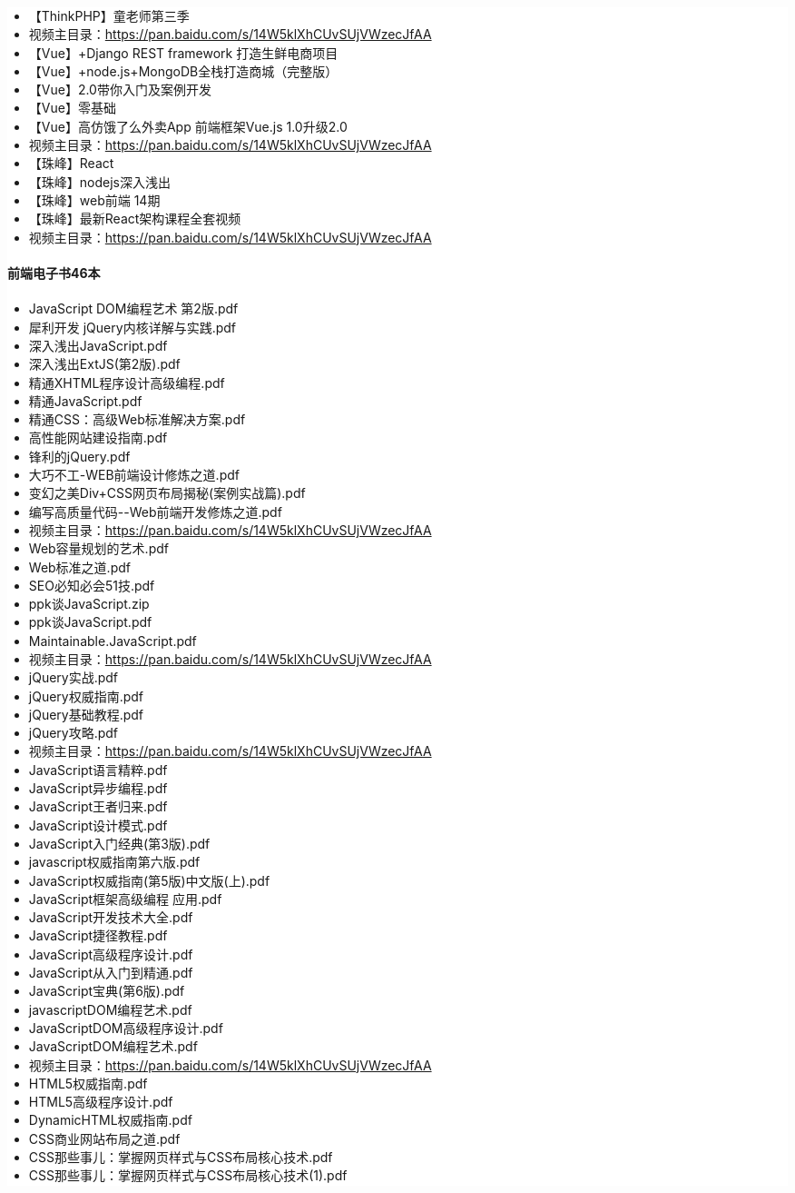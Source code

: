- 【ThinkPHP】童老师第三季
- 视频主目录：https://pan.baidu.com/s/14W5klXhCUvSUjVWzecJfAA 
- 【Vue】+Django REST framework 打造生鲜电商项目
- 【Vue】+node.js+MongoDB全栈打造商城（完整版）
- 【Vue】2.0带你入门及案例开发
- 【Vue】零基础
- 【Vue】高仿饿了么外卖App 前端框架Vue.js 1.0升级2.0
- 视频主目录：https://pan.baidu.com/s/14W5klXhCUvSUjVWzecJfAA 
- 【珠峰】React
- 【珠峰】nodejs深入浅出
- 【珠峰】web前端 14期
- 【珠峰】最新React架构课程全套视频
- 视频主目录：https://pan.baidu.com/s/14W5klXhCUvSUjVWzecJfAA 

#### 前端电子书46本

- JavaScript DOM编程艺术 第2版.pdf
- 犀利开发 jQuery内核详解与实践.pdf
- 深入浅出JavaScript.pdf
- 深入浅出ExtJS(第2版).pdf
- 精通XHTML程序设计高级编程.pdf
- 精通JavaScript.pdf
- 精通CSS：高级Web标准解决方案.pdf
- 高性能网站建设指南.pdf
- 锋利的jQuery.pdf
- 大巧不工-WEB前端设计修炼之道.pdf
- 变幻之美Div+CSS网页布局揭秘(案例实战篇).pdf
- 编写高质量代码--Web前端开发修炼之道.pdf
- 视频主目录：https://pan.baidu.com/s/14W5klXhCUvSUjVWzecJfAA 
- Web容量规划的艺术.pdf
- Web标准之道.pdf
- SEO必知必会51技.pdf
- ppk谈JavaScript.zip
- ppk谈JavaScript.pdf
- Maintainable.JavaScript.pdf
- 视频主目录：https://pan.baidu.com/s/14W5klXhCUvSUjVWzecJfAA 
- jQuery实战.pdf
- jQuery权威指南.pdf
- jQuery基础教程.pdf
- jQuery攻略.pdf
- 视频主目录：https://pan.baidu.com/s/14W5klXhCUvSUjVWzecJfAA 
- JavaScript语言精粹.pdf
- JavaScript异步编程.pdf
- JavaScript王者归来.pdf
- JavaScript设计模式.pdf
- JavaScript入门经典(第3版).pdf
- javascript权威指南第六版.pdf
- JavaScript权威指南(第5版)中文版(上).pdf
- JavaScript框架高级编程 应用.pdf
- JavaScript开发技术大全.pdf
- JavaScript捷径教程.pdf
- JavaScript高级程序设计.pdf
- JavaScript从入门到精通.pdf
- JavaScript宝典(第6版).pdf
- javascriptDOM编程艺术.pdf
- JavaScriptDOM高级程序设计.pdf
- JavaScriptDOM编程艺术.pdf
- 视频主目录：https://pan.baidu.com/s/14W5klXhCUvSUjVWzecJfAA 
- HTML5权威指南.pdf
- HTML5高级程序设计.pdf
- DynamicHTML权威指南.pdf
- CSS商业网站布局之道.pdf
- CSS那些事儿：掌握网页样式与CSS布局核心技术.pdf
- CSS那些事儿：掌握网页样式与CSS布局核心技术(1).pdf